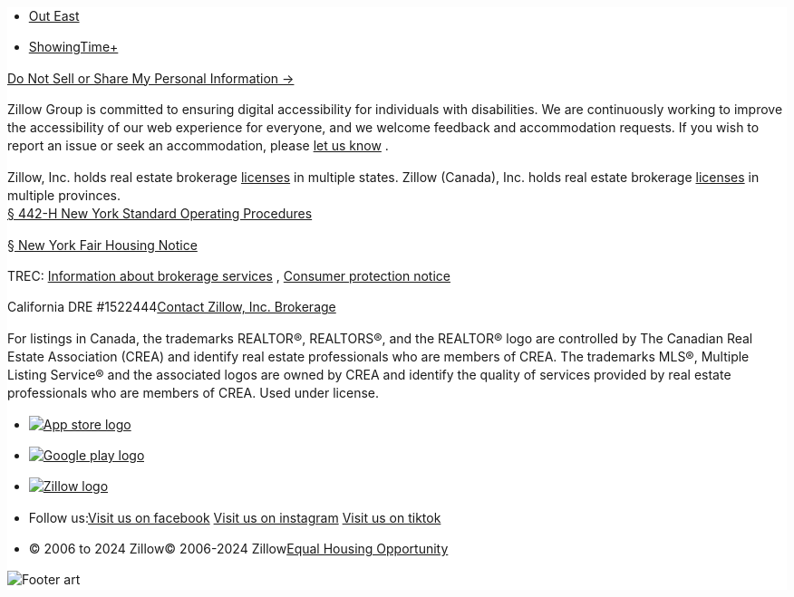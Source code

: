 *   [Out East](https://outeast.com/)
    
*   [ShowingTime+](https://showingtimeplus.com/)
    

[Do Not Sell or Share My Personal Information →](https://privacy.zillowgroup.com/cookie)

Zillow Group is committed to ensuring digital accessibility for individuals with disabilities. We are continuously working to improve the accessibility of our web experience for everyone, and we welcome feedback and accommodation requests. If you wish to report an issue or seek an accommodation, please [let us know](https://zillow.zendesk.com/hc/en-us/requests/new?ticket_form_id=39140)
.

Zillow, Inc. holds real estate brokerage [licenses](/z/info/real-estate-licenses/)
 in multiple states. Zillow (Canada), Inc. holds real estate brokerage [licenses](/z/info/real-estate-licenses/)
 in multiple provinces.  
[§ 442-H New York Standard Operating Procedures](https://s.zillowstatic.com/pfs/static/SOP_NYS_10-4-23.pdf)
  
[§ New York Fair Housing Notice](https://s.zillowstatic.com/pfs/static/fairhousingnotice_10-4-23.pdf)
  
TREC: [Information about brokerage services](https://s.zillowstatic.com/pfs/static/TREC_ZINC_10-4-23.pdf)
, [Consumer protection notice](https://www.trec.texas.gov/forms/consumer-protection-notice)
  
California DRE #1522444[Contact Zillow, Inc. Brokerage](https://www.zillow.com/z/info/contact-us/)

For listings in Canada, the trademarks REALTOR®, REALTORS®, and the REALTOR® logo are controlled by The Canadian Real Estate Association (CREA) and identify real estate professionals who are members of CREA. The trademarks MLS®, Multiple Listing Service® and the associated logos are owned by CREA and identify the quality of services provided by real estate professionals who are members of CREA. Used under license.

*   [![App store logo](https://s.zillowstatic.com/pfs/static/app-store-badge.svg "Download on the App Store")](https://app.us.adjust.com/7rm1mwj)
    
*   [![Google play logo](https://s.zillowstatic.com/pfs/static/google-play-badge.svg "Get it on Google Play")](https://app.us.adjust.com/obee4nw)
    

*   [![Zillow logo](https://s.zillowstatic.com/pfs/static/z-logo-default.svg)](/)
    
*   Follow us:[Visit us on facebook](http://www.facebook.com/Zillow)
    [Visit us on instagram](https://www.instagram.com/zillow)
    [Visit us on tiktok](https://www.tiktok.com/@zillow)
    
*   © 2006 to 2024 Zillow© 2006-2024 Zillow[Equal Housing Opportunity](https://www.hud.gov/program_offices/fair_housing_equal_opp)
    

![Footer art](https://s.zillowstatic.com/pfs/static/footer-art.svg)
